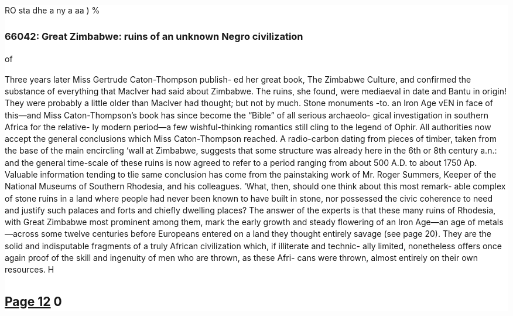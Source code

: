 RO sta dhe a ny 
a aa 
) % 
     
   
   


### 66042: Great Zimbabwe: ruins of an unknown Negro civilization

of
 
Three years later Miss Gertrude Caton-Thompson publish- 
ed her great book, The Zimbabwe Culture, and confirmed 
the substance of everything that MacIver had said about 
Zimbabwe. The ruins, she found, were mediaeval in date 
and Bantu in origin! They were probably a little older 
than Maclver had thought; but not by much. 
Stone monuments -to. an Iron Age 
vEN in face of this—and Miss Caton-Thompson’s book 
has since become the “Bible” of all serious archaeolo- 
gical investigation in southern Africa for the relative- 
ly modern period—a few wishful-thinking romantics still 
cling to the legend of Ophir. All authorities now accept the 
general conclusions which Miss Caton-Thompson reached. 
A radio-carbon dating from pieces of timber, taken from 
the base of the main encircling ‘wall at Zimbabwe, suggests 
that some structure was already here in the 6th or 8th 
century a.n.: and the general time-scale of these ruins is 
now agreed to refer to a period ranging from about 500 A.D. 
to about 1750 Ap. Valuable information tending to tlie 
same conclusion has come from the painstaking work of 
Mr. Roger Summers, Keeper of the National Museums of 
Southern Rhodesia, and his colleagues. 
‘What, then, should one think about this most remark- 
able complex of stone ruins in a land where people had 
never been known to have built in stone, nor possessed 
the civic coherence to need and justify such palaces and 
forts and chiefly dwelling places? The answer of the 
experts is that these many ruins of Rhodesia, with Great 
Zimbabwe most prominent among them, mark the early 
growth and steady flowering of an Iron Age—an age of 
metals—across some twelve centuries before Europeans 
entered on a land they thought entirely savage (see page 
20). They are the solid and indisputable fragments of a 
truly African civilization which, if illiterate and technic- 
ally limited, nonetheless offers once again proof of the 
skill and ingenuity of men who are thrown, as these Afri- 
cans were thrown, almost entirely on their own resources. 
H

## [Page 12](https://demo.humlab.umu.se/courier/066613engo.pdf#page=12) 0
